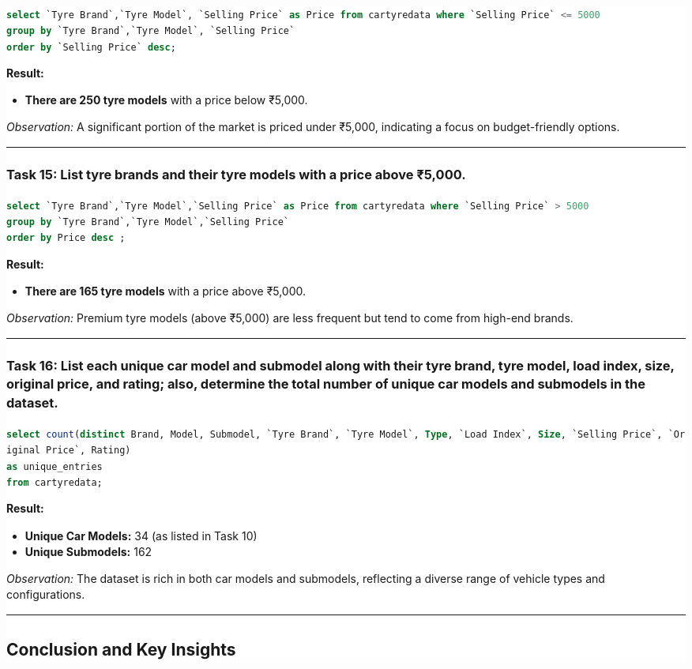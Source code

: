 ```sql
select `Tyre Brand`,`Tyre Model`, `Selling Price` as Price from cartyredata where `Selling Price` <= 5000
group by `Tyre Brand`,`Tyre Model`, `Selling Price`
order by `Selling Price` desc;
```

**Result:**
- **There are 250 tyre models** with a price below ₹5,000.  

*Observation:* A significant portion of the market is priced under ₹5,000, indicating a focus on budget-friendly options.

---

### **Task 15: List tyre brands and their tyre models with a price above ₹5,000.**

```sql
select `Tyre Brand`,`Tyre Model`,`Selling Price` as Price from cartyredata where `Selling Price` > 5000
group by `Tyre Brand`,`Tyre Model`,`Selling Price`
order by Price desc ;

```

**Result:**
- **There are 165 tyre models** with a price above ₹5,000.  

*Observation:* Premium tyre models (above ₹5,000) are less frequent but tend to come from high-end brands.

---

### **Task 16: List each unique car model and submodel along with their tyre brand, tyre model, load index, size, original price, and rating; also, determine the total number of unique car models and submodels in the dataset.**

```sql
select count(distinct Brand, Model, Submodel, `Tyre Brand`, `Tyre Model`, Type, `Load Index`, Size, `Selling Price`, `Original Price`, Rating) 
as unique_entries 
from cartyredata;
```

**Result:**
- **Unique Car Models:** 34 (as listed in Task 10)  
- **Unique Submodels:** 162  

*Observation:* The dataset is rich in both car models and submodels, reflecting a diverse range of vehicle types and configurations.

---

## Conclusion and Key Insights

